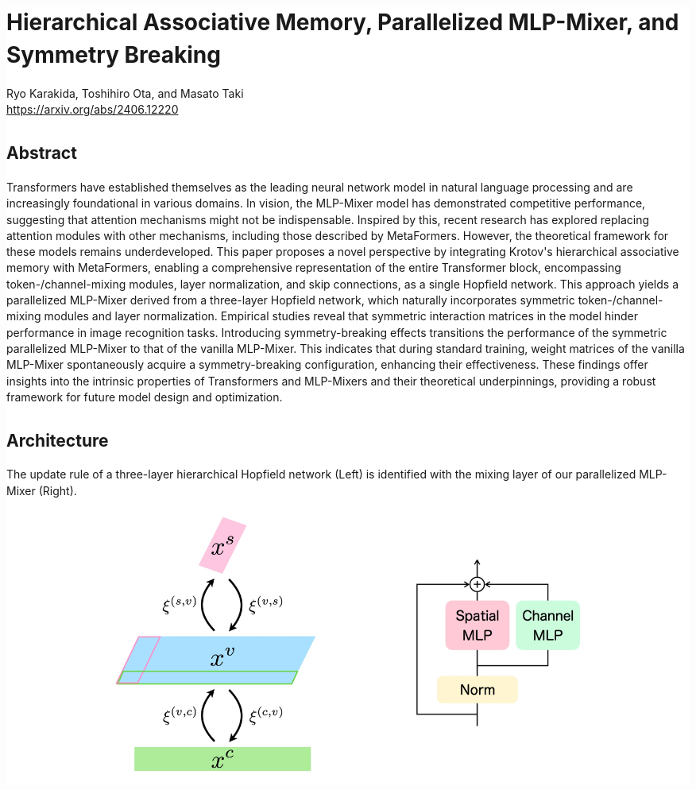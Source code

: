 # Hierarchical Associative Memory, Parallelized MLP-Mixer, and Symmetry Breaking

Ryo Karakida, Toshihiro Ota, and Masato Taki<br>
https://arxiv.org/abs/2406.12220

## Abstract

Transformers have established themselves as the leading neural network model in natural language processing and are increasingly foundational in various domains. In vision, the MLP-Mixer model has demonstrated competitive performance, suggesting that attention mechanisms might not be indispensable. Inspired by this, recent research has explored replacing attention modules with other mechanisms, including those described by MetaFormers. However, the theoretical framework for these models remains underdeveloped. This paper proposes a novel perspective by integrating Krotov's hierarchical associative memory with MetaFormers, enabling a comprehensive representation of the entire Transformer block, encompassing token-/channel-mixing modules, layer normalization, and skip connections, as a single Hopfield network. This approach yields a parallelized MLP-Mixer derived from a three-layer Hopfield network, which naturally incorporates symmetric token-/channel-mixing modules and layer normalization. Empirical studies reveal that symmetric interaction matrices in the model hinder performance in image recognition tasks. Introducing symmetry-breaking effects transitions the performance of the symmetric parallelized MLP-Mixer to that of the vanilla MLP-Mixer. This indicates that during standard training, weight matrices of the vanilla MLP-Mixer spontaneously acquire a symmetry-breaking configuration, enhancing their effectiveness. These findings offer insights into the intrinsic properties of Transformers and MLP-Mixers and their theoretical underpinnings, providing a robust framework for future model design and optimization.

## Architecture

The update rule of a three-layer hierarchical Hopfield network (Left) is identified with the mixing layer of our parallelized MLP-Mixer (Right).

<p align="center">
  <img src="./assets/architecture.jpg" width='70%'>
</p>
